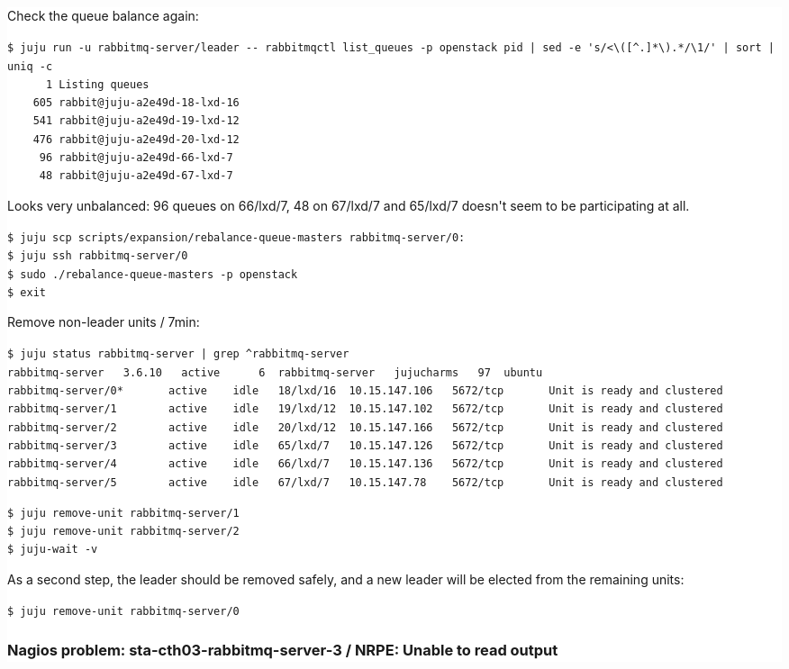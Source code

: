 Check the queue balance again:

```
$ juju run -u rabbitmq-server/leader -- rabbitmqctl list_queues -p openstack pid | sed -e 's/<\([^.]*\).*/\1/' | sort | uniq -c
      1 Listing queues
    605 rabbit@juju-a2e49d-18-lxd-16
    541 rabbit@juju-a2e49d-19-lxd-12
    476 rabbit@juju-a2e49d-20-lxd-12
     96 rabbit@juju-a2e49d-66-lxd-7
     48 rabbit@juju-a2e49d-67-lxd-7
```

Looks very unbalanced: 96 queues on 66/lxd/7, 48 on 67/lxd/7 and 65/lxd/7 doesn't
seem to be participating at all.

```
$ juju scp scripts/expansion/rebalance-queue-masters rabbitmq-server/0:
$ juju ssh rabbitmq-server/0
$ sudo ./rebalance-queue-masters -p openstack
$ exit
```

Remove non-leader units / 7min:

```
$ juju status rabbitmq-server | grep ^rabbitmq-server
rabbitmq-server   3.6.10   active      6  rabbitmq-server   jujucharms   97  ubuntu  
rabbitmq-server/0*       active    idle   18/lxd/16  10.15.147.106   5672/tcp       Unit is ready and clustered
rabbitmq-server/1        active    idle   19/lxd/12  10.15.147.102   5672/tcp       Unit is ready and clustered
rabbitmq-server/2        active    idle   20/lxd/12  10.15.147.166   5672/tcp       Unit is ready and clustered
rabbitmq-server/3        active    idle   65/lxd/7   10.15.147.126   5672/tcp       Unit is ready and clustered
rabbitmq-server/4        active    idle   66/lxd/7   10.15.147.136   5672/tcp       Unit is ready and clustered
rabbitmq-server/5        active    idle   67/lxd/7   10.15.147.78    5672/tcp       Unit is ready and clustered
```

```
$ juju remove-unit rabbitmq-server/1
$ juju remove-unit rabbitmq-server/2
$ juju-wait -v
```

As a second step, the leader should be removed safely, and a new leader
will be elected from the remaining units:

```
$ juju remove-unit rabbitmq-server/0
```

### Nagios problem: sta-cth03-rabbitmq-server-3 / NRPE: Unable to read output 
